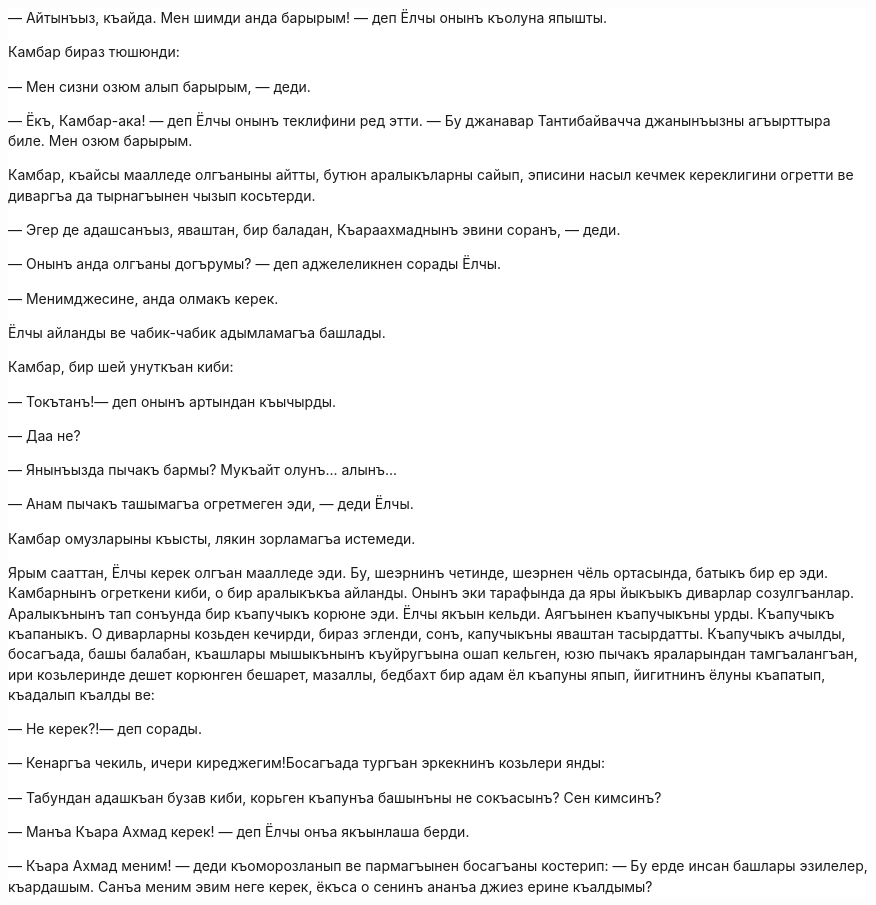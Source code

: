 — Айтынъыз, къайда.
Мен шимди анда барырым! — деп Ёлчы онынъ къолуна япышты.

Камбар бираз тюшюнди:

— Мен сизни озюм алып барырым, — деди.

— Ёкъ, Камбар-ака! — деп Ёлчы онынъ теклифини ред этти.
— Бy джанавар Тантибайвачча джанынъызны агъырттыра биле.
Мен озюм барырым.

Камбар, къайсы маалледе олгъаныны айтты, бутюн аралыкъларны сайып, эписини насыл кечмек кереклигини огретти ве диваргъа да тырнагъынен чызып косьтерди.

— Эгер де адашсанъыз, яваштан, бир баладан, Къараахмаднынъ эвини соранъ, — деди.

— Онынъ анда олгъаны догърумы? — деп аджелеликнен сорады Ёлчы.

— Менимджесине, анда олмакъ керек.

Ёлчы айланды ве чабик-чабик адымламагъа башлады.

Камбар, бир шей унуткъан киби:

— Токътанъ!— деп онынъ артындан къычырды.

— Даа не?

— Янынъызда пычакъ бармы?
Мукъайт олунъ... алынъ...

— Анам пычакъ ташымагъа огретмеген эди, — деди Ёлчы.

Камбар омузларыны къысты, лякин зорламагъа истемеди.

Ярым сааттан, Ёлчы керек олгъан маалледе эди.
Бу, шеэрнинъ четинде, шеэрнен чёль ортасында, батыкъ бир ер эди.
Камбарнынъ огреткени киби, о бир аралыкъкъа айланды.
Онынъ эки тарафында да яры йыкъыкъ диварлар созулгъанлар.
Аралыкънынъ тап сонъунда бир къапучыкъ корюне эди.
Ёлчы якъын кельди.
Аягъынен къапучыкъны урды.
Къапучыкъ къапаныкъ.
О диварларны козьден кечирди, бираз эгленди, сонъ, капучыкъны яваштан тасырдатты.
Къапучыкъ ачылды, босагъада, башы балабан, къашлары мышыкънынъ къуйругъына ошап кельген, юзю пычакъ яраларындан тамгъалангъан, ири козьлеринде дешет корюнген бешарет, мазаллы, бедбахт бир адам ёл къапуны япып, йигитнинъ ёлуны къапатып, къадалып къалды ве:

— Не керек?!— деп сорады.

— Кенаргъа чекиль, ичери киреджегим!Босагъада тургъан эркекнинъ козьлери янды:

— Табундан адашкъан бузав киби, корьген къапунъа башынъны не сокъасынъ?
Сен кимсинъ?

— Манъа Къара Ахмад керек! — деп Ёлчы онъа якъынлаша берди.

— Къара Ахмад меним! — деди къоморозланып ве пармагъынен босагъаны костерип:
— Бу ерде инсан башлары эзилелер, къардашым.
Санъа меним эвим неге керек, ёкъса о сенинъ ананъа джиез ерине къалдымы?

